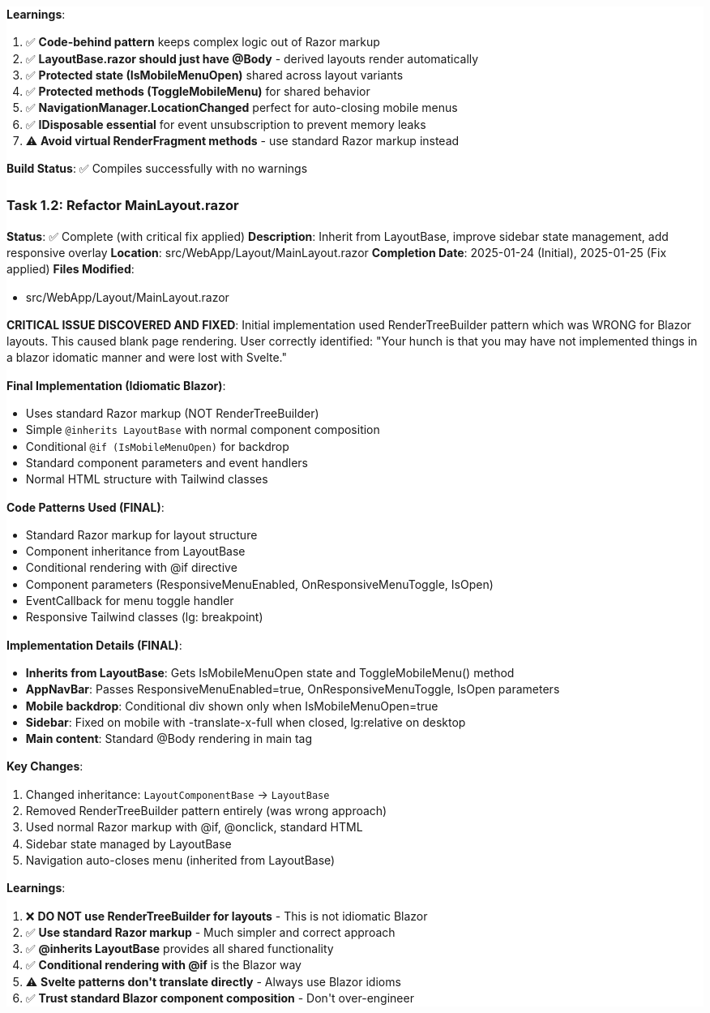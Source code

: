 **Learnings**:
1. ✅ **Code-behind pattern** keeps complex logic out of Razor markup
2. ✅ **LayoutBase.razor should just have @Body** - derived layouts render automatically
3. ✅ **Protected state (IsMobileMenuOpen)** shared across layout variants
4. ✅ **Protected methods (ToggleMobileMenu)** for shared behavior
5. ✅ **NavigationManager.LocationChanged** perfect for auto-closing mobile menus
6. ✅ **IDisposable essential** for event unsubscription to prevent memory leaks
7. ⚠️ **Avoid virtual RenderFragment methods** - use standard Razor markup instead

**Build Status**: ✅ Compiles successfully with no warnings

### Task 1.2: Refactor MainLayout.razor
**Status**: ✅ Complete (with critical fix applied)
**Description**: Inherit from LayoutBase, improve sidebar state management, add responsive overlay
**Location**: src/WebApp/Layout/MainLayout.razor
**Completion Date**: 2025-01-24 (Initial), 2025-01-25 (Fix applied)
**Files Modified**:
- src/WebApp/Layout/MainLayout.razor

**CRITICAL ISSUE DISCOVERED AND FIXED**:
Initial implementation used RenderTreeBuilder pattern which was WRONG for Blazor layouts. This caused blank page rendering. User correctly identified: "Your hunch is that you may have not implemented things in a blazor idomatic manner and were lost with Svelte."

**Final Implementation (Idiomatic Blazor)**:
- Uses standard Razor markup (NOT RenderTreeBuilder)
- Simple `@inherits LayoutBase` with normal component composition
- Conditional `@if (IsMobileMenuOpen)` for backdrop
- Standard component parameters and event handlers
- Normal HTML structure with Tailwind classes

**Code Patterns Used (FINAL)**:
- Standard Razor markup for layout structure
- Component inheritance from LayoutBase
- Conditional rendering with @if directive
- Component parameters (ResponsiveMenuEnabled, OnResponsiveMenuToggle, IsOpen)
- EventCallback for menu toggle handler
- Responsive Tailwind classes (lg: breakpoint)

**Implementation Details (FINAL)**:
- **Inherits from LayoutBase**: Gets IsMobileMenuOpen state and ToggleMobileMenu() method
- **AppNavBar**: Passes ResponsiveMenuEnabled=true, OnResponsiveMenuToggle, IsOpen parameters
- **Mobile backdrop**: Conditional div shown only when IsMobileMenuOpen=true
- **Sidebar**: Fixed on mobile with -translate-x-full when closed, lg:relative on desktop
- **Main content**: Standard @Body rendering in main tag

**Key Changes**:
1. Changed inheritance: `LayoutComponentBase` → `LayoutBase`
2. Removed RenderTreeBuilder pattern entirely (was wrong approach)
3. Used normal Razor markup with @if, @onclick, standard HTML
4. Sidebar state managed by LayoutBase
5. Navigation auto-closes menu (inherited from LayoutBase)

**Learnings**:
1. ❌ **DO NOT use RenderTreeBuilder for layouts** - This is not idiomatic Blazor
2. ✅ **Use standard Razor markup** - Much simpler and correct approach
3. ✅ **@inherits LayoutBase** provides all shared functionality
4. ✅ **Conditional rendering with @if** is the Blazor way
5. ⚠️ **Svelte patterns don't translate directly** - Always use Blazor idioms
6. ✅ **Trust standard Blazor component composition** - Don't over-engineer
